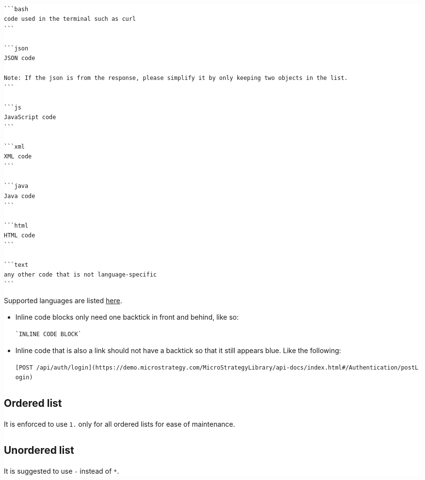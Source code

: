   ````text
  ```bash
  code used in the terminal such as curl
  ```

  ```json
  JSON code

  Note: If the json is from the response, please simplify it by only keeping two objects in the list.
  ```

  ```js
  JavaScript code
  ```

  ```xml
  XML code
  ```

  ```java
  Java code
  ```

  ```html
  HTML code
  ```

  ```text
  any other code that is not language-specific
  ```
  ````

Supported languages are listed [here](https://prismjs.com/#languages-list).

- Inline code blocks only need one backtick in front and behind, like so:

  ```text
  `INLINE CODE BLOCK`
  ```

- Inline code that is also a link should not have a backtick so that it still appears blue. Like the following:

  ```text
  [POST /api/auth/login](https://demo.microstrategy.com/MicroStrategyLibrary/api-docs/index.html#/Authentication/postLogin)
  ```

## Ordered list

It is enforced to use `1.` only for all ordered lists for ease of maintenance.

## Unordered list

It is suggested to use `-` instead of `*`.
